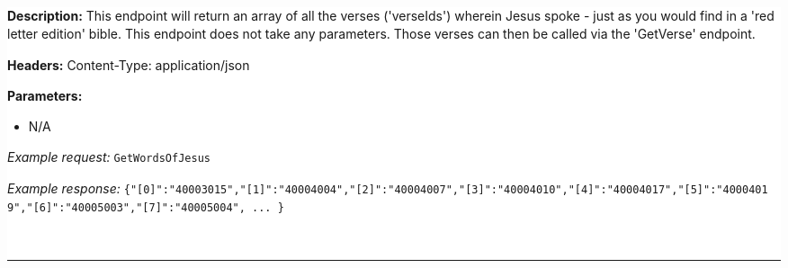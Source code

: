 **Description:**
This endpoint will return an array of all the verses ('verseIds') wherein Jesus spoke - just as you would find in a 'red letter edition' bible. This endpoint does not take any parameters. Those verses can then be called via the 'GetVerse' endpoint.

**Headers:**
Content-Type: application/json

**Parameters:**
- N/A

*Example request:* 
`GetWordsOfJesus`

*Example response:*
`{"[0]":"40003015","[1]":"40004004","[2]":"40004007","[3]":"40004010","[4]":"40004017","[5]":"40004019","[6]":"40005003","[7]":"40005004", ... }`

<br/>

---